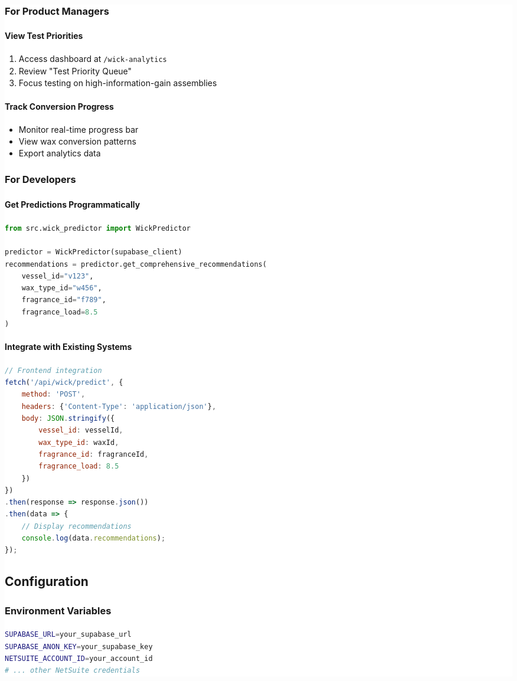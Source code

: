 ### For Product Managers

#### View Test Priorities
1. Access dashboard at `/wick-analytics`
2. Review "Test Priority Queue"
3. Focus testing on high-information-gain assemblies

#### Track Conversion Progress
- Monitor real-time progress bar
- View wax conversion patterns
- Export analytics data

### For Developers

#### Get Predictions Programmatically
```python
from src.wick_predictor import WickPredictor

predictor = WickPredictor(supabase_client)
recommendations = predictor.get_comprehensive_recommendations(
    vessel_id="v123",
    wax_type_id="w456",
    fragrance_id="f789",
    fragrance_load=8.5
)
```

#### Integrate with Existing Systems
```javascript
// Frontend integration
fetch('/api/wick/predict', {
    method: 'POST',
    headers: {'Content-Type': 'application/json'},
    body: JSON.stringify({
        vessel_id: vesselId,
        wax_type_id: waxId,
        fragrance_id: fragranceId,
        fragrance_load: 8.5
    })
})
.then(response => response.json())
.then(data => {
    // Display recommendations
    console.log(data.recommendations);
});
```

## Configuration

### Environment Variables
```bash
SUPABASE_URL=your_supabase_url
SUPABASE_ANON_KEY=your_supabase_key
NETSUITE_ACCOUNT_ID=your_account_id
# ... other NetSuite credentials
```
